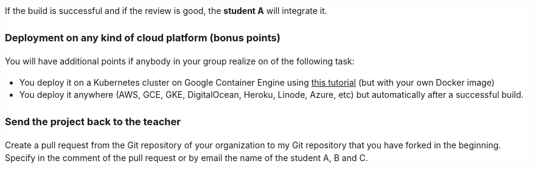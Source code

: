 If the build is successful and if the review is good, the **student A** will integrate it.


### Deployment on any kind of cloud platform (bonus points)

You will have additional points if anybody in your group realize on of the following task:

* You deploy it on a Kubernetes cluster on Google Container Engine using [this tutorial](http://kubernetes.io/docs/hellonode/) (but with your own Docker image)
* You deploy it anywhere (AWS, GCE, GKE, DigitalOcean, Heroku, Linode, Azure, etc) but automatically after a successful build.



### Send the project back to the teacher

Create a pull request from the Git repository of your organization to my Git repository that you have forked in the beginning. Specify in the comment of the pull request or by email the name of the student A, B and C.
